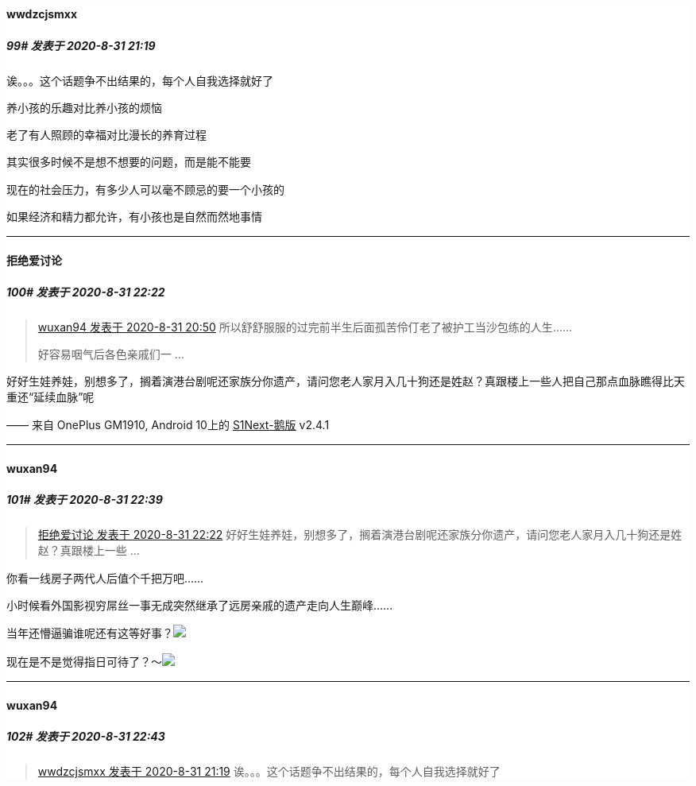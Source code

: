 ####  wwdzcjsmxx  
##### 99#       发表于 2020-8-31 21:19


诶。。。这个话题争不出结果的，每个人自我选择就好了

养小孩的乐趣对比养小孩的烦恼

老了有人照顾的幸福对比漫长的养育过程

其实很多时候不是想不想要的问题，而是能不能要

现在的社会压力，有多少人可以毫不顾忌的要一个小孩的

如果经济和精力都允许，有小孩也是自然而然地事情


-----

####  拒绝爱讨论  
##### 100#       发表于 2020-8-31 22:22


<blockquote><a href="httphttps://bbs.saraba1st.com/2b/forum.php?mod=redirect&amp;goto=findpost&amp;pid=48604673&amp;ptid=1957408" target="_blank">wuxan94 发表于 2020-8-31 20:50</a>
所以舒舒服服的过完前半生后面孤苦伶仃老了被护工当沙包练的人生……

好容易咽气后各色亲戚们一 ...</blockquote>
好好生娃养娃，别想多了，搁着演港台剧呢还家族分你遗产，请问您老人家月入几十狗还是姓赵？真跟楼上一些人把自己那点血脉瞧得比天重还“延续血脉”呢

—— 来自 OnePlus GM1910, Android 10上的 [S1Next-鹅版](https://github.com/ykrank/S1-Next/releases) v2.4.1


-----

####  wuxan94  
##### 101#       发表于 2020-8-31 22:39


<blockquote><a href="httphttps://bbs.saraba1st.com/2b/forum.php?mod=redirect&amp;goto=findpost&amp;pid=48605321&amp;ptid=1957408" target="_blank">拒绝爱讨论 发表于 2020-8-31 22:22</a>
好好生娃养娃，别想多了，搁着演港台剧呢还家族分你遗产，请问您老人家月入几十狗还是姓赵？真跟楼上一些 ...</blockquote>
你看一线房子两代人后值个千把万吧……

小时候看外国影视穷屌丝一事无成突然继承了远房亲戚的遗产走向人生巅峰……

当年还懵逼骗谁呢还有这等好事？<img src="https://static.saraba1st.com/image/smiley/face2017/227.gif" referrerpolicy="no-referrer">

现在是不是觉得指日可待了？～<img src="https://static.saraba1st.com/image/smiley/face2017/062.gif" referrerpolicy="no-referrer">


-----

####  wuxan94  
##### 102#       发表于 2020-8-31 22:43


<blockquote><a href="httphttps://bbs.saraba1st.com/2b/forum.php?mod=redirect&amp;goto=findpost&amp;pid=48604886&amp;ptid=1957408" target="_blank">wwdzcjsmxx 发表于 2020-8-31 21:19</a>
诶。。。这个话题争不出结果的，每个人自我选择就好了
